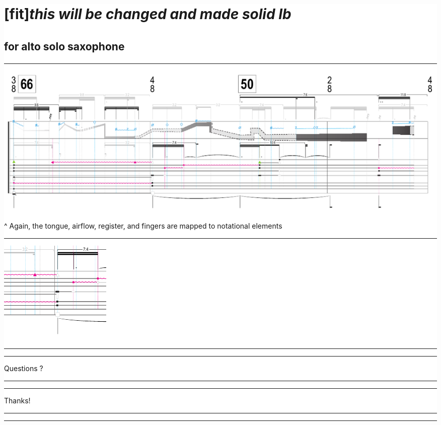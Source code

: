 # [fit]_this will be changed and made solid I**b**_
## for alto solo saxophone

--- 

![inline](img/twbc1_sax.pdf)

^ 
Again, the tongue, airflow, register, and fingers are mapped to notational elements

---

![inline](img/twbc1_sax_close_up.pdf)

---

---

Questions ?

---

---

Thanks!

---

---